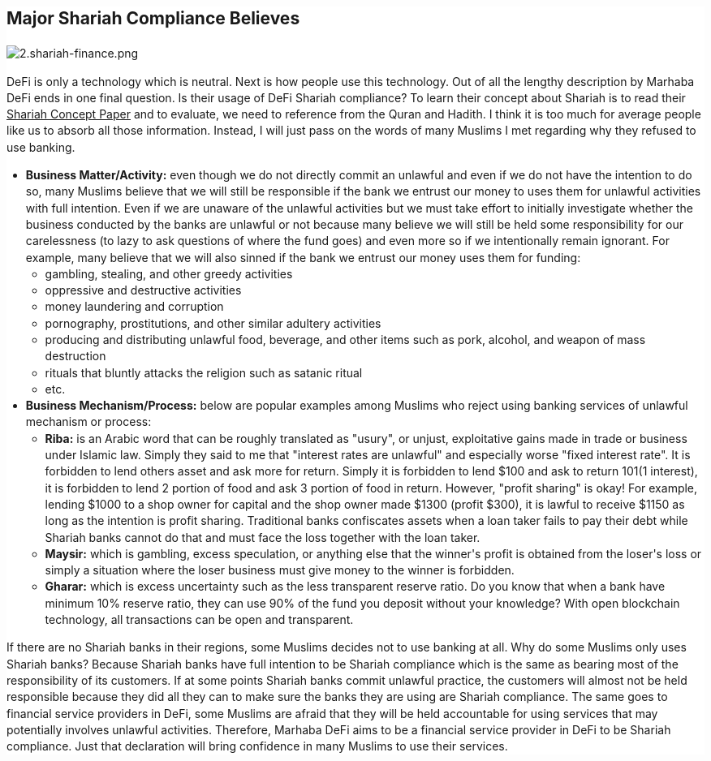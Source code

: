 ## Major Shariah Compliance Believes

![2.shariah-finance.png](https://images.hive.blog/DQmZ78muKEKoc6bV63BUMLqG54t8ZsqaCW5ZfBaKGnZh8PR/2.shariah-finance.png)

DeFi is only a technology which is neutral. Next is how people use this technology. Out of all the lengthy description by Marhaba DeFi ends in one final question. Is their usage of DeFi Shariah compliance? To learn their concept about Shariah is to read their [Shariah Concept Paper](https://docsend.com/view/yftbe5iwbkch4y24) and to evaluate, we need to reference from the Quran and Hadith. I think it is too much for average people like us to absorb all those information. Instead, I will just pass on the words of many Muslims I met regarding why they refused to use banking.

*   **Business Matter/Activity:** even though we do not directly commit an unlawful and even if we do not have the intention to do so, many Muslims believe that we will still be responsible if the bank we entrust our money to uses them for unlawful activities with full intention. Even if we are unaware of the unlawful activities but we must take effort to initially investigate whether the business conducted by the banks are unlawful or not because many believe we will still be held some responsibility for our carelessness (to lazy to ask questions of where the fund goes) and even more so if we intentionally remain ignorant. For example, many believe that we will also sinned if the bank we entrust our money uses them for funding:
    *   gambling, stealing, and other greedy activities
    *   oppressive and destructive activities
    *   money laundering and corruption
    *   pornography, prostitutions, and other similar adultery activities
    *   producing and distributing unlawful food, beverage, and other items such as pork, alcohol, and weapon of mass destruction
    *   rituals that bluntly attacks the religion such as satanic ritual
    *   etc.
*   **Business Mechanism/Process:** below are popular examples among Muslims who reject using banking services of unlawful mechanism or process:
    *   **Riba:** is an Arabic word that can be roughly translated as "usury", or unjust, exploitative gains made in trade or business under Islamic law. Simply they said to me that "interest rates are unlawful" and especially worse "fixed interest rate". It is forbidden to lend others asset and ask more for return. Simply it is forbidden to lend $100 and ask to return $101 ($1 interest), it is forbidden to lend 2 portion of food and ask 3 portion of food in return. However, "profit sharing" is okay! For example, lending $1000 to a shop owner for capital and the shop owner made $1300 (profit $300), it is lawful to receive $1150 as long as the intention is profit sharing. Traditional banks confiscates assets when a loan taker fails to pay their debt while Shariah banks cannot do that and must face the loss together with the loan taker.
    *   **Maysir:** which is gambling, excess speculation, or anything else that the winner's profit is obtained from the loser's loss or simply a situation where the loser business must give money to the winner is forbidden.
    *   **Gharar:** which is excess uncertainty such as the less transparent reserve ratio. Do you know that when a bank have minimum 10% reserve ratio, they can use 90% of the fund you deposit without your knowledge? With open blockchain technology, all transactions can be open and transparent.

If there are no Shariah banks in their regions, some Muslims decides not to use banking at all. Why do some Muslims only uses Shariah banks? Because Shariah banks have full intention to be Shariah compliance which is the same as bearing most of the responsibility of its customers. If at some points Shariah banks commit unlawful practice, the customers will almost not be held responsible because they did all they can to make sure the banks they are using are Shariah compliance. The same goes to financial service providers in DeFi, some Muslims are afraid that they will be held accountable for using services that may potentially involves unlawful activities. Therefore, Marhaba DeFi aims to be a financial service provider in DeFi to be Shariah compliance. Just that declaration will bring confidence in many Muslims to use their services.
